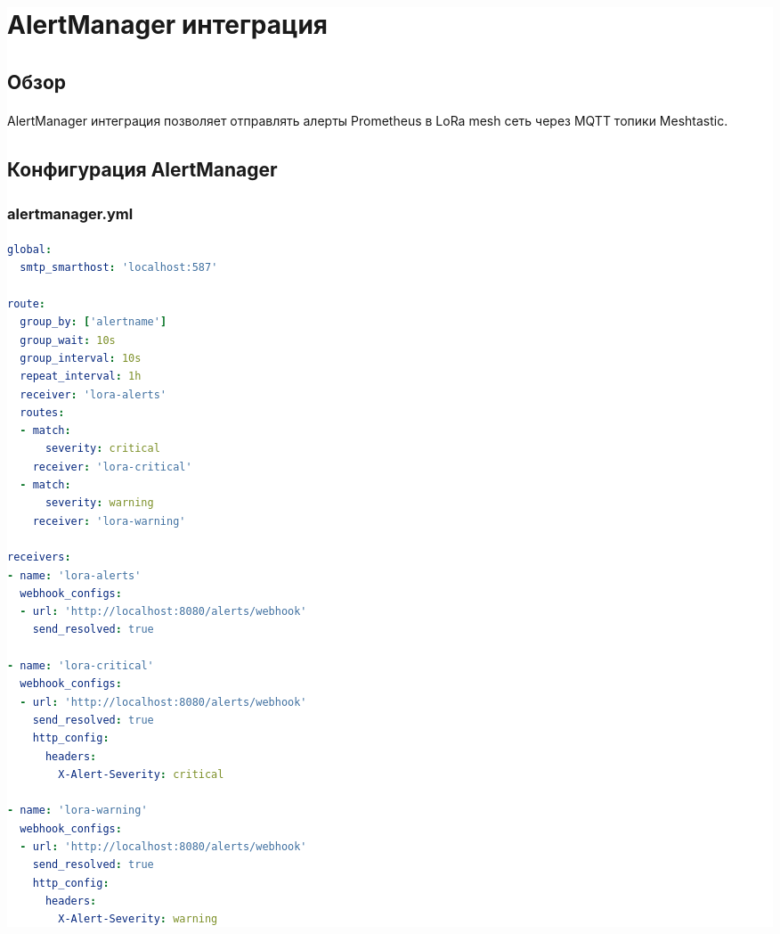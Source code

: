 # AlertManager интеграция

## Обзор

AlertManager интеграция позволяет отправлять алерты Prometheus в LoRa mesh сеть через MQTT топики Meshtastic.

## Конфигурация AlertManager

### alertmanager.yml

```yaml
global:
  smtp_smarthost: 'localhost:587'

route:
  group_by: ['alertname']
  group_wait: 10s
  group_interval: 10s
  repeat_interval: 1h
  receiver: 'lora-alerts'
  routes:
  - match:
      severity: critical
    receiver: 'lora-critical'
  - match:
      severity: warning
    receiver: 'lora-warning'

receivers:
- name: 'lora-alerts'
  webhook_configs:
  - url: 'http://localhost:8080/alerts/webhook'
    send_resolved: true

- name: 'lora-critical'
  webhook_configs:
  - url: 'http://localhost:8080/alerts/webhook'
    send_resolved: true
    http_config:
      headers:
        X-Alert-Severity: critical

- name: 'lora-warning'
  webhook_configs:
  - url: 'http://localhost:8080/alerts/webhook'
    send_resolved: true
    http_config:
      headers:
        X-Alert-Severity: warning
```
